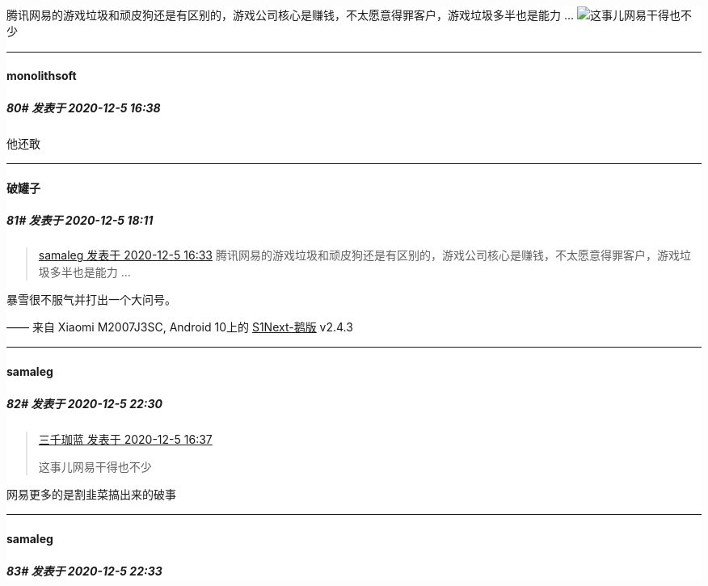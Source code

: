 腾讯网易的游戏垃圾和顽皮狗还是有区别的，游戏公司核心是赚钱，不太愿意得罪客户，游戏垃圾多半也是能力 ...</blockquote>
<img src="https://static.saraba1st.com/image/smiley/face2017/067.png" referrerpolicy="no-referrer">这事儿网易干得也不少







*****

####  monolithsoft  
##### 80#       发表于 2020-12-5 16:38




他还敢







*****

####  破罐子  
##### 81#       发表于 2020-12-5 18:11



<blockquote><a href="httphttps://bbs.saraba1st.com/2b/forum.php?mod=redirect&amp;goto=findpost&amp;pid=49619725&amp;ptid=1975802" target="_blank">samaleg 发表于 2020-12-5 16:33</a>
腾讯网易的游戏垃圾和顽皮狗还是有区别的，游戏公司核心是赚钱，不太愿意得罪客户，游戏垃圾多半也是能力 ...</blockquote>
暴雪很不服气并打出一个大问号。

—— 来自 Xiaomi M2007J3SC, Android 10上的 [S1Next-鹅版](https://github.com/ykrank/S1-Next/releases) v2.4.3







*****

####  samaleg  
##### 82#       发表于 2020-12-5 22:30



<blockquote><a href="httphttps://bbs.saraba1st.com/2b/forum.php?mod=redirect&amp;goto=findpost&amp;pid=49619755&amp;ptid=1975802" target="_blank">三千珈蓝 发表于 2020-12-5 16:37</a>

这事儿网易干得也不少</blockquote>
网易更多的是割韭菜搞出来的破事







*****

####  samaleg  
##### 83#       发表于 2020-12-5 22:33
